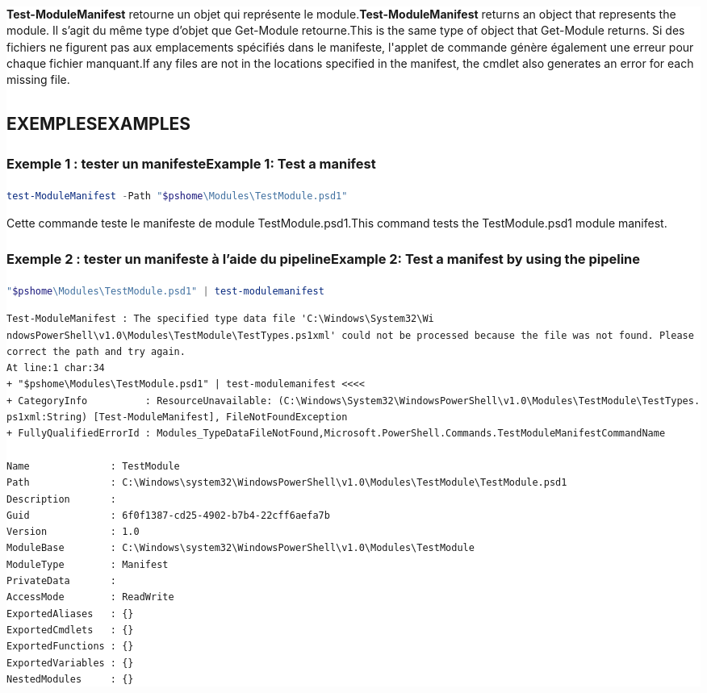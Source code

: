 <span data-ttu-id="a79f5-111">**Test-ModuleManifest** retourne un objet qui représente le module.</span><span class="sxs-lookup"><span data-stu-id="a79f5-111">**Test-ModuleManifest** returns an object that represents the module.</span></span>
<span data-ttu-id="a79f5-112">Il s’agit du même type d’objet que Get-Module retourne.</span><span class="sxs-lookup"><span data-stu-id="a79f5-112">This is the same type of object that Get-Module returns.</span></span>
<span data-ttu-id="a79f5-113">Si des fichiers ne figurent pas aux emplacements spécifiés dans le manifeste, l'applet de commande génère également une erreur pour chaque fichier manquant.</span><span class="sxs-lookup"><span data-stu-id="a79f5-113">If any files are not in the locations specified in the manifest, the cmdlet also generates an error for each missing file.</span></span>

## <span data-ttu-id="a79f5-114">EXEMPLES</span><span class="sxs-lookup"><span data-stu-id="a79f5-114">EXAMPLES</span></span>

### <span data-ttu-id="a79f5-115">Exemple 1 : tester un manifeste</span><span class="sxs-lookup"><span data-stu-id="a79f5-115">Example 1: Test a manifest</span></span>

```powershell
test-ModuleManifest -Path "$pshome\Modules\TestModule.psd1"
```

<span data-ttu-id="a79f5-116">Cette commande teste le manifeste de module TestModule.psd1.</span><span class="sxs-lookup"><span data-stu-id="a79f5-116">This command tests the TestModule.psd1 module manifest.</span></span>

### <span data-ttu-id="a79f5-117">Exemple 2 : tester un manifeste à l’aide du pipeline</span><span class="sxs-lookup"><span data-stu-id="a79f5-117">Example 2: Test a manifest by using the pipeline</span></span>

```powershell
"$pshome\Modules\TestModule.psd1" | test-modulemanifest
```

```Output
Test-ModuleManifest : The specified type data file 'C:\Windows\System32\Wi
ndowsPowerShell\v1.0\Modules\TestModule\TestTypes.ps1xml' could not be processed because the file was not found. Please correct the path and try again.
At line:1 char:34
+ "$pshome\Modules\TestModule.psd1" | test-modulemanifest <<<<
+ CategoryInfo          : ResourceUnavailable: (C:\Windows\System32\WindowsPowerShell\v1.0\Modules\TestModule\TestTypes.ps1xml:String) [Test-ModuleManifest], FileNotFoundException
+ FullyQualifiedErrorId : Modules_TypeDataFileNotFound,Microsoft.PowerShell.Commands.TestModuleManifestCommandName

Name              : TestModule
Path              : C:\Windows\system32\WindowsPowerShell\v1.0\Modules\TestModule\TestModule.psd1
Description       :
Guid              : 6f0f1387-cd25-4902-b7b4-22cff6aefa7b
Version           : 1.0
ModuleBase        : C:\Windows\system32\WindowsPowerShell\v1.0\Modules\TestModule
ModuleType        : Manifest
PrivateData       :
AccessMode        : ReadWrite
ExportedAliases   : {}
ExportedCmdlets   : {}
ExportedFunctions : {}
ExportedVariables : {}
NestedModules     : {}
```
